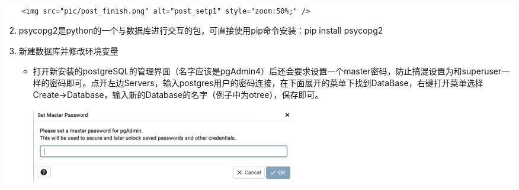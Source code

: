         <img src="pic/post_finish.png" alt="post_setp1" style="zoom:50%;" />

2. psycopg2是python的一个与数据库进行交互的包，可直接使用pip命令安装：pip install psycopg2

3. 新建数据库并修改环境变量

   - 打开新安装的postgreSQL的管理界面（名字应该是pgAdmin4）后还会要求设置一个master密码，防止搞混设置为和superuser一样的密码即可。点开左边Servers，输入postgres用户的密码连接，在下面展开的菜单下找到DataBase，右键打开菜单选择Create→Database，输入新的Database的名字（例子中为otree），保存即可。

     <img src="pic/create_master.png" alt="post_setp1" style="zoom:50%;" />
